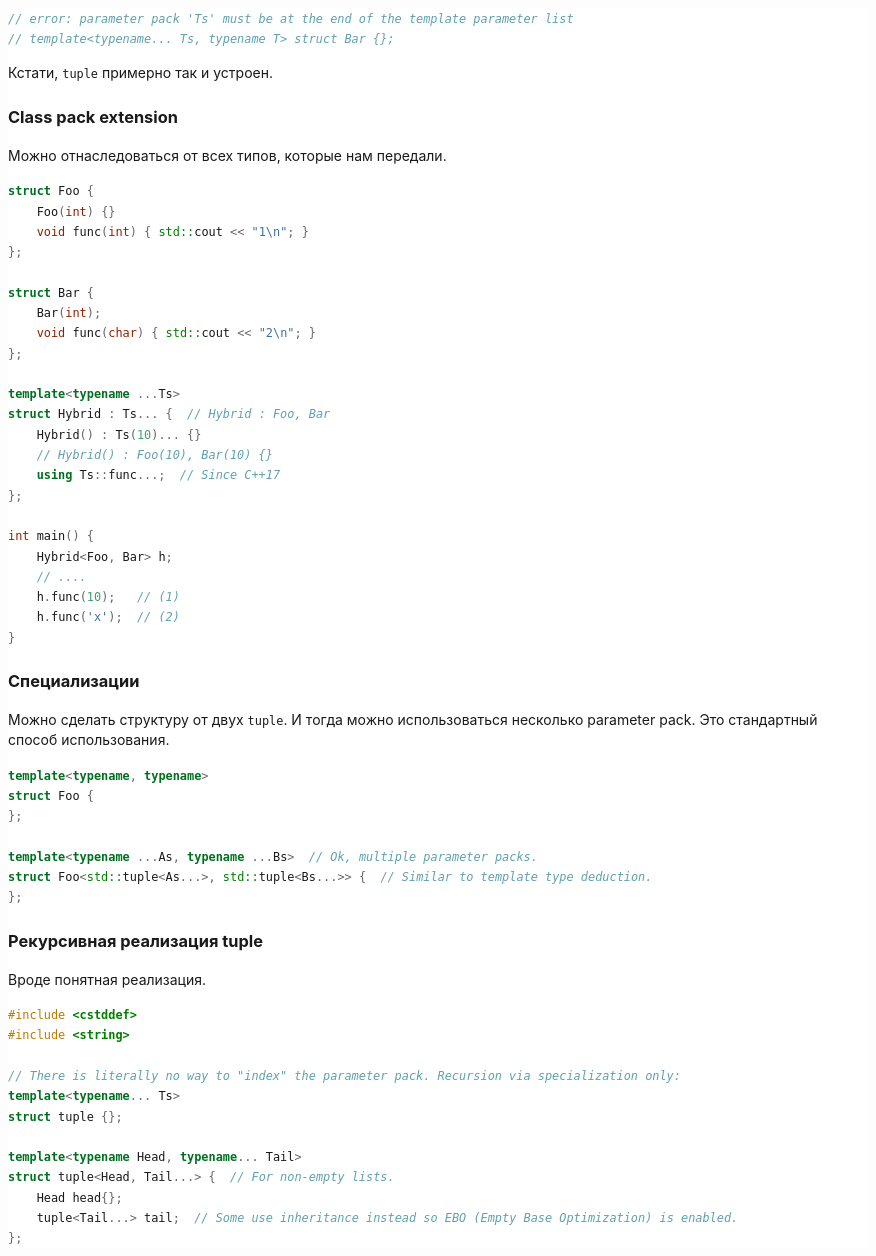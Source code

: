 ```c++
// error: parameter pack 'Ts' must be at the end of the template parameter list
// template<typename... Ts, typename T> struct Bar {};
```
Кстати, `tuple` примерно так и устроен.

### Class pack extension
Можно отнаследоваться от всех типов, которые нам передали.
```c++
struct Foo {
    Foo(int) {}
    void func(int) { std::cout << "1\n"; }
};

struct Bar {
    Bar(int);
    void func(char) { std::cout << "2\n"; }
};

template<typename ...Ts>
struct Hybrid : Ts... {  // Hybrid : Foo, Bar
    Hybrid() : Ts(10)... {}
    // Hybrid() : Foo(10), Bar(10) {}
    using Ts::func...;  // Since C++17
};

int main() {
    Hybrid<Foo, Bar> h;
    // ....
    h.func(10);   // (1)
    h.func('x');  // (2)
}
```

### Специализации
Можно сделать структуру от двух `tuple`. И тогда можно использоваться несколько parameter pack. Это стандартный способ использования.
```c++
template<typename, typename>
struct Foo {
};

template<typename ...As, typename ...Bs>  // Ok, multiple parameter packs.
struct Foo<std::tuple<As...>, std::tuple<Bs...>> {  // Similar to template type deduction.
};
```

### Рекурсивная реализация tuple
Вроде понятная реализация.
```c++
#include <cstddef>
#include <string>

// There is literally no way to "index" the parameter pack. Recursion via specialization only:
template<typename... Ts>
struct tuple {};

template<typename Head, typename... Tail>
struct tuple<Head, Tail...> {  // For non-empty lists.
    Head head{};
    tuple<Tail...> tail;  // Some use inheritance instead so EBO (Empty Base Optimization) is enabled.
};

```